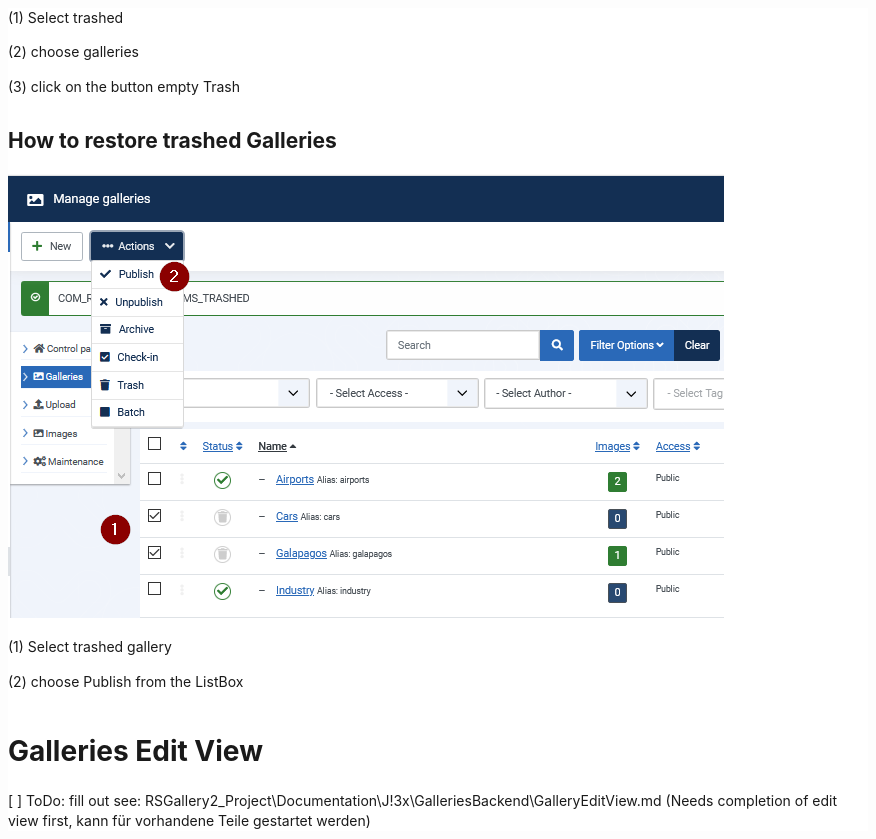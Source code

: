 (1) Select trashed

(2) choose galleries

(3) click on the button empty Trash



## How to restore trashed Galleries

![RebornGalleries](https://github.com/RSGallery2/RSGallery2_Project/blob/master/Documentation/J!4x/images4Doc/GalleryReborn.png?raw=true) 


(1)  Select trashed gallery

(2) choose Publish from the ListBox
# Galleries Edit View

[ ] ToDo: fill out see: RSGallery2_Project\Documentation\J!3x\GalleriesBackend\GalleryEditView.md (Needs completion of edit view first, kann für vorhandene Teile gestartet werden)

##


[//]: # (!INCLUDE "Modules\ModuleThumbScroller.md")